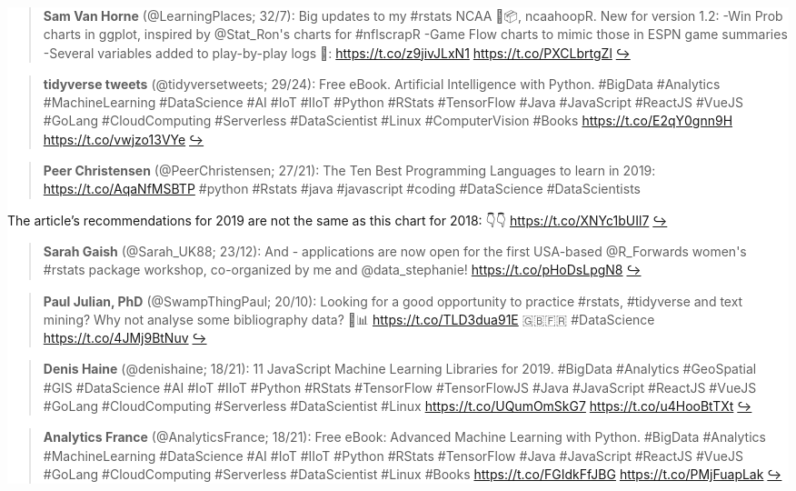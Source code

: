 > **Sam Van Horne** (@LearningPlaces; 32/7): Big updates to my #rstats NCAA 🏀📦, ncaahoopR. New for version 1.2:
-Win Prob charts in ggplot, inspired by @Stat_Ron's charts for #nflscrapR
-Game Flow charts to mimic those in ESPN game summaries
-Several variables added to play-by-play logs
🔗: https://t.co/z9jivJLxN1 https://t.co/PXCLbrtgZl  [&#8618;](https://twitter.com/dataandme/status/1076491242094108672)




> **tidyverse tweets** (@tidyversetweets; 29/24): Free eBook. Artificial Intelligence with Python. #BigData #Analytics #MachineLearning #DataScience #AI #IoT #IIoT #Python #RStats #TensorFlow #Java #JavaScript #ReactJS #VueJS #GoLang #CloudComputing #Serverless #DataScientist #Linux #ComputerVision #Books
https://t.co/E2qY0gnn9H https://t.co/vwjzo13VYe  [&#8618;](https://twitter.com/dataandme/status/1076514719870140417)




> **Peer Christensen** (@PeerChristensen; 27/21): The Ten Best Programming Languages to learn in 2019: https://t.co/AqaNfMSBTP #python #Rstats #java #javascript #coding #DataScience #DataScientists 
>
The article’s recommendations for 2019 are not the same as this chart for 2018:
👇👇 https://t.co/XNYc1bUIl7  [&#8618;](https://twitter.com/dataandme/status/1076558993114480645)




> **Sarah Gaish** (@Sarah_UK88; 23/12): And - applications are now open for the first USA-based @R_Forwards women's #rstats package workshop, co-organized by me and @data_stephanie! https://t.co/pHoDsLpgN8  [&#8618;](https://twitter.com/dataandme/status/1076531410524168194)




> **Paul Julian, PhD** (@SwampThingPaul; 20/10): Looking for a good opportunity to practice #rstats, #tidyverse and text mining? Why not analyse some bibliography data? 📖📊
https://t.co/TLD3dua91E
🇬🇧🇫🇷 #DataScience https://t.co/4JMj9BtNuv  [&#8618;](https://twitter.com/dataandme/status/1076542564994564096)




> **Denis Haine** (@denishaine; 18/21): 11 JavaScript Machine Learning Libraries for 2019. #BigData #Analytics #GeoSpatial #GIS #DataScience #AI #IoT #IIoT #Python #RStats #TensorFlow #TensorFlowJS #Java #JavaScript #ReactJS #VueJS #GoLang #CloudComputing #Serverless #DataScientist #Linux 
https://t.co/UQumOmSkG7 https://t.co/u4HooBtTXt  [&#8618;](https://twitter.com/dataandme/status/1076501374425272320)




> **Analytics France** (@AnalyticsFrance; 18/21): Free eBook: Advanced Machine Learning with Python. #BigData #Analytics #MachineLearning #DataScience #AI #IoT #IIoT #Python #RStats #TensorFlow #Java #JavaScript #ReactJS #VueJS #GoLang #CloudComputing #Serverless #DataScientist #Linux #Books
https://t.co/FGIdkFfJBG https://t.co/PMjFuapLak  [&#8618;](https://twitter.com/dataandme/status/1076500631127506944)


